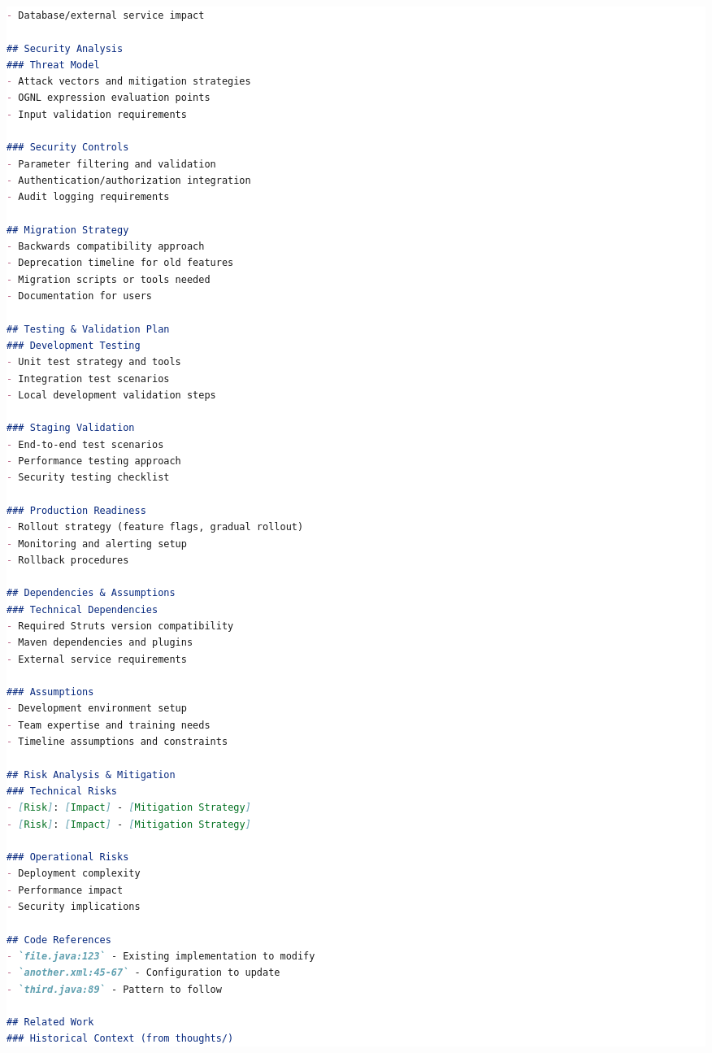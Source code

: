 ```markdown
- Database/external service impact

## Security Analysis
### Threat Model
- Attack vectors and mitigation strategies
- OGNL expression evaluation points
- Input validation requirements

### Security Controls
- Parameter filtering and validation
- Authentication/authorization integration
- Audit logging requirements

## Migration Strategy
- Backwards compatibility approach
- Deprecation timeline for old features
- Migration scripts or tools needed
- Documentation for users

## Testing & Validation Plan
### Development Testing
- Unit test strategy and tools
- Integration test scenarios
- Local development validation steps

### Staging Validation
- End-to-end test scenarios
- Performance testing approach
- Security testing checklist

### Production Readiness
- Rollout strategy (feature flags, gradual rollout)
- Monitoring and alerting setup
- Rollback procedures

## Dependencies & Assumptions
### Technical Dependencies
- Required Struts version compatibility
- Maven dependencies and plugins
- External service requirements

### Assumptions
- Development environment setup
- Team expertise and training needs
- Timeline assumptions and constraints

## Risk Analysis & Mitigation
### Technical Risks
- [Risk]: [Impact] - [Mitigation Strategy]
- [Risk]: [Impact] - [Mitigation Strategy]

### Operational Risks
- Deployment complexity
- Performance impact
- Security implications

## Code References
- `file.java:123` - Existing implementation to modify
- `another.xml:45-67` - Configuration to update
- `third.java:89` - Pattern to follow

## Related Work
### Historical Context (from thoughts/)
```